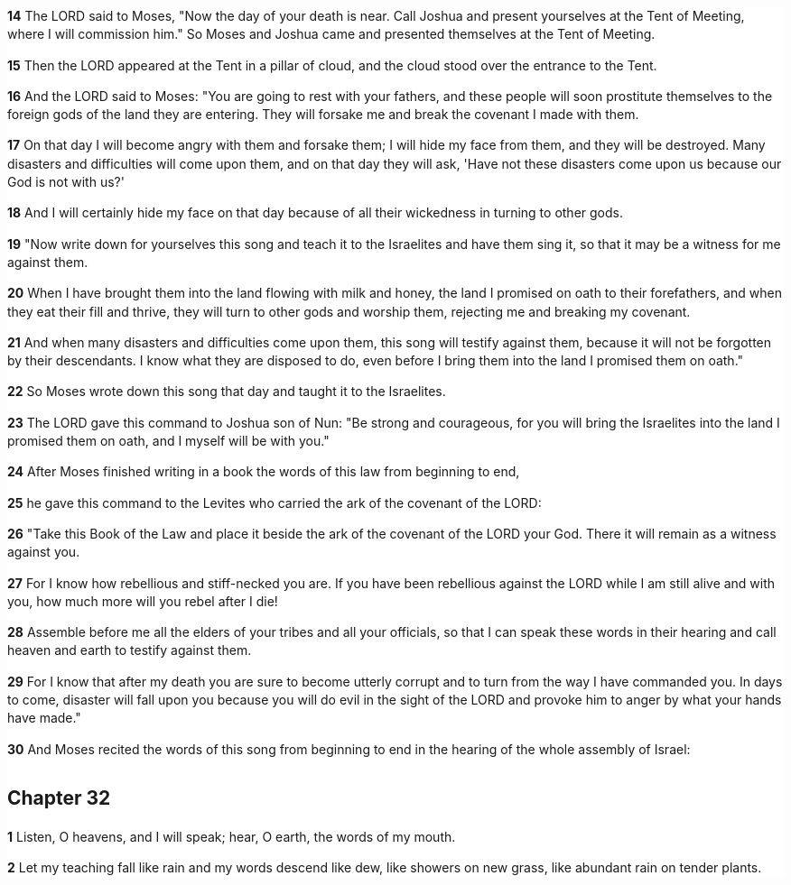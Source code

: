 **14** The LORD said to Moses, "Now the day of your death is near. Call Joshua and present yourselves at the Tent of Meeting, where I will commission him." So Moses and Joshua came and presented themselves at the Tent of Meeting.

**15** Then the LORD appeared at the Tent in a pillar of cloud, and the cloud stood over the entrance to the Tent.

**16** And the LORD said to Moses: "You are going to rest with your fathers, and these people will soon prostitute themselves to the foreign gods of the land they are entering. They will forsake me and break the covenant I made with them.

**17** On that day I will become angry with them and forsake them; I will hide my face from them, and they will be destroyed. Many disasters and difficulties will come upon them, and on that day they will ask, 'Have not these disasters come upon us because our God is not with us?'

**18** And I will certainly hide my face on that day because of all their wickedness in turning to other gods.

**19** "Now write down for yourselves this song and teach it to the Israelites and have them sing it, so that it may be a witness for me against them.

**20** When I have brought them into the land flowing with milk and honey, the land I promised on oath to their forefathers, and when they eat their fill and thrive, they will turn to other gods and worship them, rejecting me and breaking my covenant.

**21** And when many disasters and difficulties come upon them, this song will testify against them, because it will not be forgotten by their descendants. I know what they are disposed to do, even before I bring them into the land I promised them on oath."

**22** So Moses wrote down this song that day and taught it to the Israelites.

**23** The LORD gave this command to Joshua son of Nun: "Be strong and courageous, for you will bring the Israelites into the land I promised them on oath, and I myself will be with you."

**24** After Moses finished writing in a book the words of this law from beginning to end,

**25** he gave this command to the Levites who carried the ark of the covenant of the LORD:

**26** "Take this Book of the Law and place it beside the ark of the covenant of the LORD your God. There it will remain as a witness against you.

**27** For I know how rebellious and stiff-necked you are. If you have been rebellious against the LORD while I am still alive and with you, how much more will you rebel after I die!

**28** Assemble before me all the elders of your tribes and all your officials, so that I can speak these words in their hearing and call heaven and earth to testify against them.

**29** For I know that after my death you are sure to become utterly corrupt and to turn from the way I have commanded you. In days to come, disaster will fall upon you because you will do evil in the sight of the LORD and provoke him to anger by what your hands have made."

**30** And Moses recited the words of this song from beginning to end in the hearing of the whole assembly of Israel:

## Chapter 32

**1** Listen, O heavens, and I will speak; hear, O earth, the words of my mouth.

**2** Let my teaching fall like rain and my words descend like dew, like showers on new grass, like abundant rain on tender plants.
